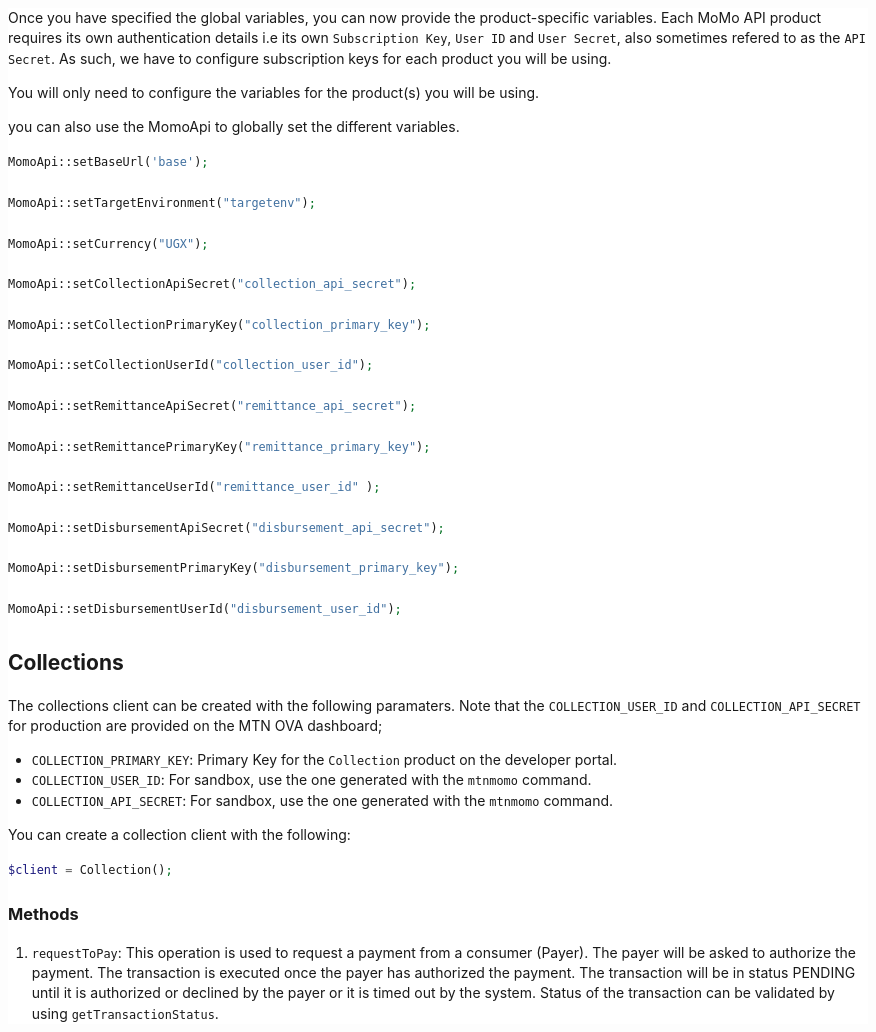 Once you have specified the global variables, you can now provide the product-specific variables. Each MoMo API product requires its own authentication details i.e its own `Subscription Key`, `User ID` and `User Secret`, also sometimes refered to as the `API Secret`. As such, we have to configure subscription keys for each product you will be using.

You will only need to configure the variables for the product(s) you will be using.

you can also use the MomoApi to globally set the different variables.



```php
MomoApi::setBaseUrl('base');

MomoApi::setTargetEnvironment("targetenv");

MomoApi::setCurrency("UGX");

MomoApi::setCollectionApiSecret("collection_api_secret");

MomoApi::setCollectionPrimaryKey("collection_primary_key");

MomoApi::setCollectionUserId("collection_user_id");

MomoApi::setRemittanceApiSecret("remittance_api_secret");

MomoApi::setRemittancePrimaryKey("remittance_primary_key");

MomoApi::setRemittanceUserId("remittance_user_id" );

MomoApi::setDisbursementApiSecret("disbursement_api_secret");

MomoApi::setDisbursementPrimaryKey("disbursement_primary_key");

MomoApi::setDisbursementUserId("disbursement_user_id");
```


## Collections

The collections client can be created with the following paramaters. Note that the `COLLECTION_USER_ID` and `COLLECTION_API_SECRET` for production are provided on the MTN OVA dashboard;

* `COLLECTION_PRIMARY_KEY`: Primary Key for the `Collection` product on the developer portal.
* `COLLECTION_USER_ID`: For sandbox, use the one generated with the `mtnmomo` command.
* `COLLECTION_API_SECRET`: For sandbox, use the one generated with the `mtnmomo` command.

You can create a collection client with the following:

```php
$client = Collection();
```

### Methods

1. `requestToPay`: This operation is used to request a payment from a consumer (Payer). The payer will be asked to authorize the payment. The transaction is executed once the payer has authorized the payment. The transaction will be in status PENDING until it is authorized or declined by the payer or it is timed out by the system. Status of the transaction can be validated by using `getTransactionStatus`.
